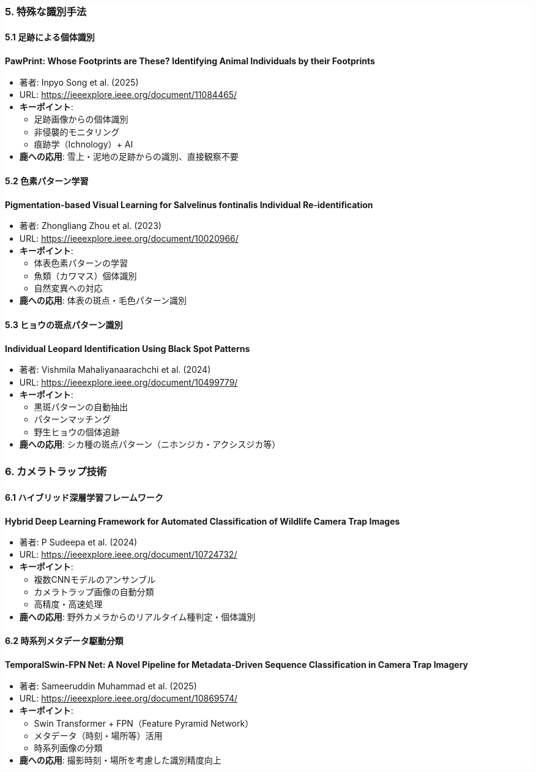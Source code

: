 ### 5. 特殊な識別手法

#### 5.1 足跡による個体識別
**PawPrint: Whose Footprints are These? Identifying Animal Individuals by their Footprints**
- 著者: Inpyo Song et al. (2025)
- URL: https://ieeexplore.ieee.org/document/11084465/
- **キーポイント**:
  - 足跡画像からの個体識別
  - 非侵襲的モニタリング
  - 痕跡学（Ichnology）+ AI
- **鹿への応用**: 雪上・泥地の足跡からの識別、直接観察不要

#### 5.2 色素パターン学習
**Pigmentation-based Visual Learning for Salvelinus fontinalis Individual Re-identification**
- 著者: Zhongliang Zhou et al. (2023)
- URL: https://ieeexplore.ieee.org/document/10020966/
- **キーポイント**:
  - 体表色素パターンの学習
  - 魚類（カワマス）個体識別
  - 自然変異への対応
- **鹿への応用**: 体表の斑点・毛色パターン識別

#### 5.3 ヒョウの斑点パターン識別
**Individual Leopard Identification Using Black Spot Patterns**
- 著者: Vishmila Mahaliyanaarachchi et al. (2024)
- URL: https://ieeexplore.ieee.org/document/10499779/
- **キーポイント**:
  - 黒斑パターンの自動抽出
  - パターンマッチング
  - 野生ヒョウの個体追跡
- **鹿への応用**: シカ種の斑点パターン（ニホンジカ・アクシスジカ等）

### 6. カメラトラップ技術

#### 6.1 ハイブリッド深層学習フレームワーク
**Hybrid Deep Learning Framework for Automated Classification of Wildlife Camera Trap Images**
- 著者: P Sudeepa et al. (2024)
- URL: https://ieeexplore.ieee.org/document/10724732/
- **キーポイント**:
  - 複数CNNモデルのアンサンブル
  - カメラトラップ画像の自動分類
  - 高精度・高速処理
- **鹿への応用**: 野外カメラからのリアルタイム種判定・個体識別

#### 6.2 時系列メタデータ駆動分類
**TemporalSwin-FPN Net: A Novel Pipeline for Metadata-Driven Sequence Classification in Camera Trap Imagery**
- 著者: Sameeruddin Muhammad et al. (2025)
- URL: https://ieeexplore.ieee.org/document/10869574/
- **キーポイント**:
  - Swin Transformer + FPN（Feature Pyramid Network）
  - メタデータ（時刻・場所等）活用
  - 時系列画像の分類
- **鹿への応用**: 撮影時刻・場所を考慮した識別精度向上
